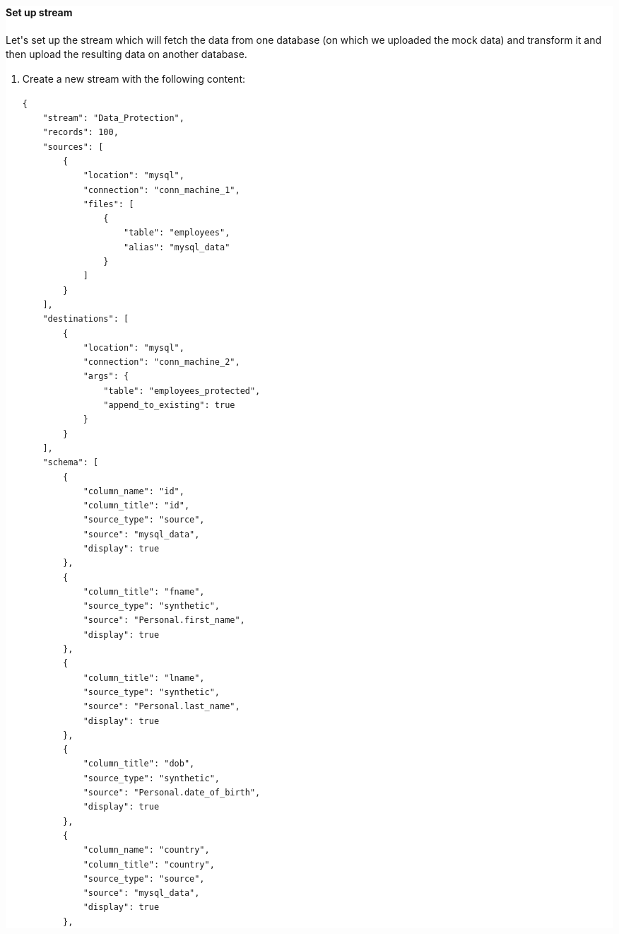 #### Set up stream
Let's set up the stream which will fetch the data from one database (on which we uploaded the mock data) and transform it and then upload the resulting data on another database.

1. Create a new stream with the following content:
    ```
    {
        "stream": "Data_Protection",
        "records": 100,
        "sources": [
            {
                "location": "mysql",
                "connection": "conn_machine_1",
                "files": [
                    {
                        "table": "employees",
                        "alias": "mysql_data"
                    }
                ]
            }
        ],
        "destinations": [
            {
                "location": "mysql",
                "connection": "conn_machine_2",
                "args": {
                    "table": "employees_protected",
                    "append_to_existing": true
                }
            }
        ],
        "schema": [
            {
                "column_name": "id",
                "column_title": "id",
                "source_type": "source",
                "source": "mysql_data",
                "display": true
            },
            {
                "column_title": "fname",
                "source_type": "synthetic",
                "source": "Personal.first_name",
                "display": true
            },
            {
                "column_title": "lname",
                "source_type": "synthetic",
                "source": "Personal.last_name",
                "display": true
            },
            {
                "column_title": "dob",
                "source_type": "synthetic",
                "source": "Personal.date_of_birth",
                "display": true
            },
            {
                "column_name": "country",
                "column_title": "country",
                "source_type": "source",
                "source": "mysql_data",
                "display": true
            },